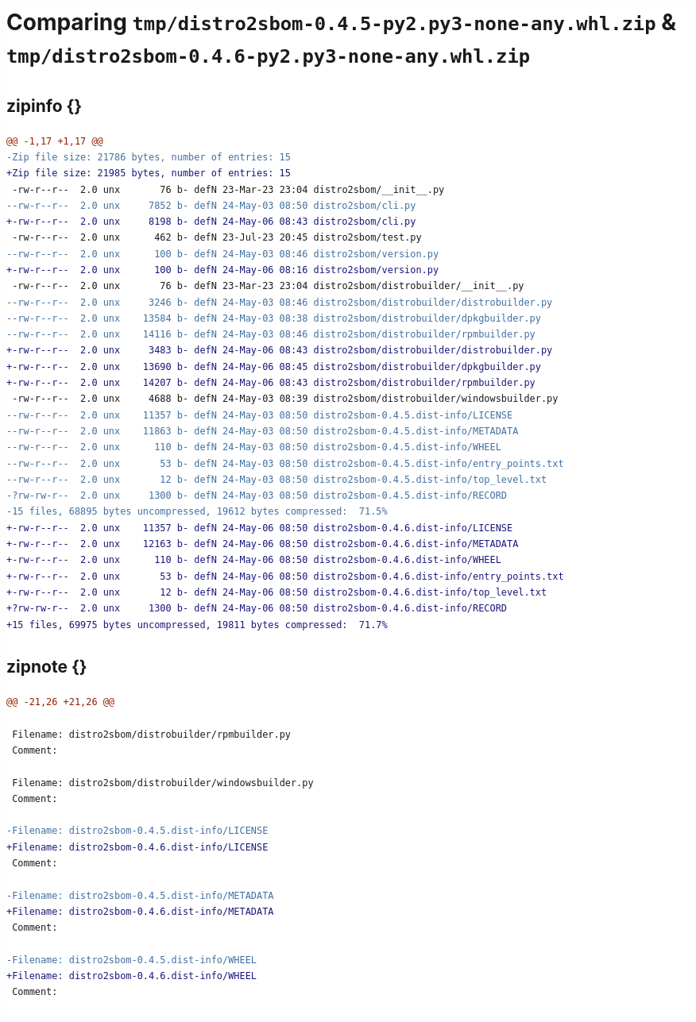 # Comparing `tmp/distro2sbom-0.4.5-py2.py3-none-any.whl.zip` & `tmp/distro2sbom-0.4.6-py2.py3-none-any.whl.zip`

## zipinfo {}

```diff
@@ -1,17 +1,17 @@
-Zip file size: 21786 bytes, number of entries: 15
+Zip file size: 21985 bytes, number of entries: 15
 -rw-r--r--  2.0 unx       76 b- defN 23-Mar-23 23:04 distro2sbom/__init__.py
--rw-r--r--  2.0 unx     7852 b- defN 24-May-03 08:50 distro2sbom/cli.py
+-rw-r--r--  2.0 unx     8198 b- defN 24-May-06 08:43 distro2sbom/cli.py
 -rw-r--r--  2.0 unx      462 b- defN 23-Jul-23 20:45 distro2sbom/test.py
--rw-r--r--  2.0 unx      100 b- defN 24-May-03 08:46 distro2sbom/version.py
+-rw-r--r--  2.0 unx      100 b- defN 24-May-06 08:16 distro2sbom/version.py
 -rw-r--r--  2.0 unx       76 b- defN 23-Mar-23 23:04 distro2sbom/distrobuilder/__init__.py
--rw-r--r--  2.0 unx     3246 b- defN 24-May-03 08:46 distro2sbom/distrobuilder/distrobuilder.py
--rw-r--r--  2.0 unx    13584 b- defN 24-May-03 08:38 distro2sbom/distrobuilder/dpkgbuilder.py
--rw-r--r--  2.0 unx    14116 b- defN 24-May-03 08:46 distro2sbom/distrobuilder/rpmbuilder.py
+-rw-r--r--  2.0 unx     3483 b- defN 24-May-06 08:43 distro2sbom/distrobuilder/distrobuilder.py
+-rw-r--r--  2.0 unx    13690 b- defN 24-May-06 08:45 distro2sbom/distrobuilder/dpkgbuilder.py
+-rw-r--r--  2.0 unx    14207 b- defN 24-May-06 08:43 distro2sbom/distrobuilder/rpmbuilder.py
 -rw-r--r--  2.0 unx     4688 b- defN 24-May-03 08:39 distro2sbom/distrobuilder/windowsbuilder.py
--rw-r--r--  2.0 unx    11357 b- defN 24-May-03 08:50 distro2sbom-0.4.5.dist-info/LICENSE
--rw-r--r--  2.0 unx    11863 b- defN 24-May-03 08:50 distro2sbom-0.4.5.dist-info/METADATA
--rw-r--r--  2.0 unx      110 b- defN 24-May-03 08:50 distro2sbom-0.4.5.dist-info/WHEEL
--rw-r--r--  2.0 unx       53 b- defN 24-May-03 08:50 distro2sbom-0.4.5.dist-info/entry_points.txt
--rw-r--r--  2.0 unx       12 b- defN 24-May-03 08:50 distro2sbom-0.4.5.dist-info/top_level.txt
-?rw-rw-r--  2.0 unx     1300 b- defN 24-May-03 08:50 distro2sbom-0.4.5.dist-info/RECORD
-15 files, 68895 bytes uncompressed, 19612 bytes compressed:  71.5%
+-rw-r--r--  2.0 unx    11357 b- defN 24-May-06 08:50 distro2sbom-0.4.6.dist-info/LICENSE
+-rw-r--r--  2.0 unx    12163 b- defN 24-May-06 08:50 distro2sbom-0.4.6.dist-info/METADATA
+-rw-r--r--  2.0 unx      110 b- defN 24-May-06 08:50 distro2sbom-0.4.6.dist-info/WHEEL
+-rw-r--r--  2.0 unx       53 b- defN 24-May-06 08:50 distro2sbom-0.4.6.dist-info/entry_points.txt
+-rw-r--r--  2.0 unx       12 b- defN 24-May-06 08:50 distro2sbom-0.4.6.dist-info/top_level.txt
+?rw-rw-r--  2.0 unx     1300 b- defN 24-May-06 08:50 distro2sbom-0.4.6.dist-info/RECORD
+15 files, 69975 bytes uncompressed, 19811 bytes compressed:  71.7%
```

## zipnote {}

```diff
@@ -21,26 +21,26 @@
 
 Filename: distro2sbom/distrobuilder/rpmbuilder.py
 Comment: 
 
 Filename: distro2sbom/distrobuilder/windowsbuilder.py
 Comment: 
 
-Filename: distro2sbom-0.4.5.dist-info/LICENSE
+Filename: distro2sbom-0.4.6.dist-info/LICENSE
 Comment: 
 
-Filename: distro2sbom-0.4.5.dist-info/METADATA
+Filename: distro2sbom-0.4.6.dist-info/METADATA
 Comment: 
 
-Filename: distro2sbom-0.4.5.dist-info/WHEEL
+Filename: distro2sbom-0.4.6.dist-info/WHEEL
 Comment: 
 
```